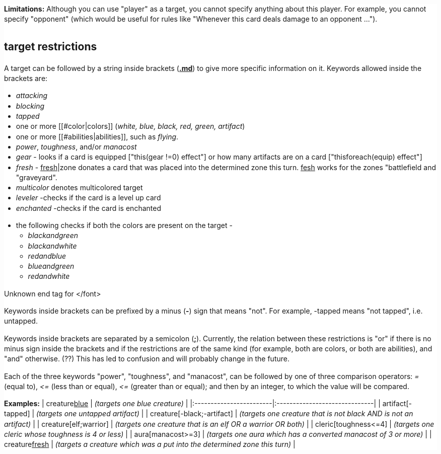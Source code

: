 **Limitations:** Although you can use "player" as a target, you cannot specify anything about this player. For example, you cannot specify "opponent" (which would be useful for rules like "Whenever this card deals damage to an opponent ...").

## target restrictions ##
A target can be followed by a string inside brackets (**[.md](.md)**) to give more specific information on it. Keywords allowed inside the brackets are:
  * _attacking_
  * _blocking_
  * _tapped_
  * one or more [[#color|colors]] (_white, blue, black, red, green, artifact_)
  * one or more [[#abilities|abilities]], such as _flying_.
  * _power_, _toughness_, and/or _manacost_
  * _gear_ - looks if a card is equipped ["this(gear !=0) effect"] or how many artifacts are on a card ["thisforeach(equip) effect"]
  * _fresh_ - [fresh](fresh.md)|zone donates a card that was placed into the determined zone this turn. [fesh](fesh.md) works for the zones "battlefield and "graveyard".
  * _multicolor_ denotes multicolored target
  * _leveler_ -checks if the card is a level up card
  * _enchanted_ -checks if the card is enchanted
- the following checks if both the colors are present on the target -
  * _blackandgreen_
  * _blackandwhite_
  * _redandblue_
  * _blueandgreen_
  * _redandwhite_


Unknown end tag for &lt;/font&gt;




Keywords inside brackets can be prefixed by a minus (**-**) sign that means "not". For example, -tapped means "not tapped", i.e. untapped.

Keywords inside brackets are separated by a semicolon (**;**). Currently, the relation between these restrictions is "or" if there is no minus sign inside the brackets and if the restrictions are of the same kind (for example, both are colors, or both are abilities), and "and" otherwise. (??) This has led to confusion and will probably change in the future.

Each of the three keywords "power", "toughness", and "manacost", can be followed by one of three comparison operators: _=_ (equal to), _<=_ (less than or equal), _<=_ (greater than or equal); and then by an integer, to which the value will be compared.

**Examples:**
| creature[blue](blue.md) | _(targets one blue creature)_ |
|:------------------------|:------------------------------|
| artifact[-tapped] | _(targets one untapped artifact)_ |
| creature[-black;-artifact] | _(targets one creature that is not black AND is not an artifact)_ |
| creature[elf;warrior] | _(targets one creature that is an elf OR a warrior OR both)_ |
| cleric[toughness<=4] | _(targets one cleric whose toughness is 4 or less)_ |
| aura[manacost>=3] | _(targets one aura which has a converted manacost of 3 or more)_ |
| creature[fresh](fresh.md) | _(targets a creature which was a put into the determined zone this turn)_ |
